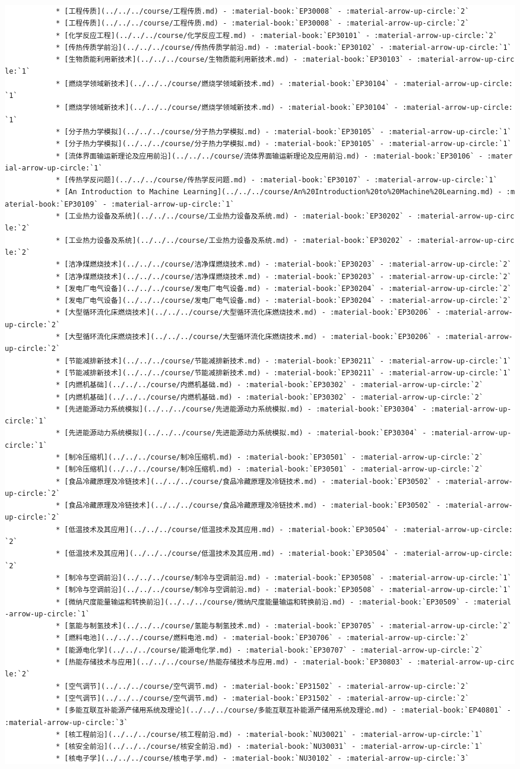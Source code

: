                 * [工程传质](../../../course/工程传质.md) - :material-book:`EP30008` - :material-arrow-up-circle:`2`  
                * [工程传质](../../../course/工程传质.md) - :material-book:`EP30008` - :material-arrow-up-circle:`2`  
                * [化学反应工程](../../../course/化学反应工程.md) - :material-book:`EP30101` - :material-arrow-up-circle:`2`  
                * [传热传质学前沿](../../../course/传热传质学前沿.md) - :material-book:`EP30102` - :material-arrow-up-circle:`1`  
                * [生物质能利用新技术](../../../course/生物质能利用新技术.md) - :material-book:`EP30103` - :material-arrow-up-circle:`1`  
                * [燃烧学领域新技术](../../../course/燃烧学领域新技术.md) - :material-book:`EP30104` - :material-arrow-up-circle:`1`  
                * [燃烧学领域新技术](../../../course/燃烧学领域新技术.md) - :material-book:`EP30104` - :material-arrow-up-circle:`1`  
                * [分子热力学模拟](../../../course/分子热力学模拟.md) - :material-book:`EP30105` - :material-arrow-up-circle:`1`  
                * [分子热力学模拟](../../../course/分子热力学模拟.md) - :material-book:`EP30105` - :material-arrow-up-circle:`1`  
                * [流体界面输运新理论及应用前沿](../../../course/流体界面输运新理论及应用前沿.md) - :material-book:`EP30106` - :material-arrow-up-circle:`1`  
                * [传热学反问题](../../../course/传热学反问题.md) - :material-book:`EP30107` - :material-arrow-up-circle:`1`  
                * [An Introduction to Machine Learning](../../../course/An%20Introduction%20to%20Machine%20Learning.md) - :material-book:`EP30109` - :material-arrow-up-circle:`1`  
                * [工业热力设备及系统](../../../course/工业热力设备及系统.md) - :material-book:`EP30202` - :material-arrow-up-circle:`2`  
                * [工业热力设备及系统](../../../course/工业热力设备及系统.md) - :material-book:`EP30202` - :material-arrow-up-circle:`2`  
                * [洁净煤燃烧技术](../../../course/洁净煤燃烧技术.md) - :material-book:`EP30203` - :material-arrow-up-circle:`2`  
                * [洁净煤燃烧技术](../../../course/洁净煤燃烧技术.md) - :material-book:`EP30203` - :material-arrow-up-circle:`2`  
                * [发电厂电气设备](../../../course/发电厂电气设备.md) - :material-book:`EP30204` - :material-arrow-up-circle:`2`  
                * [发电厂电气设备](../../../course/发电厂电气设备.md) - :material-book:`EP30204` - :material-arrow-up-circle:`2`  
                * [大型循环流化床燃烧技术](../../../course/大型循环流化床燃烧技术.md) - :material-book:`EP30206` - :material-arrow-up-circle:`2`  
                * [大型循环流化床燃烧技术](../../../course/大型循环流化床燃烧技术.md) - :material-book:`EP30206` - :material-arrow-up-circle:`2`  
                * [节能减排新技术](../../../course/节能减排新技术.md) - :material-book:`EP30211` - :material-arrow-up-circle:`1`  
                * [节能减排新技术](../../../course/节能减排新技术.md) - :material-book:`EP30211` - :material-arrow-up-circle:`1`  
                * [内燃机基础](../../../course/内燃机基础.md) - :material-book:`EP30302` - :material-arrow-up-circle:`2`  
                * [内燃机基础](../../../course/内燃机基础.md) - :material-book:`EP30302` - :material-arrow-up-circle:`2`  
                * [先进能源动力系统模拟](../../../course/先进能源动力系统模拟.md) - :material-book:`EP30304` - :material-arrow-up-circle:`1`  
                * [先进能源动力系统模拟](../../../course/先进能源动力系统模拟.md) - :material-book:`EP30304` - :material-arrow-up-circle:`1`  
                * [制冷压缩机](../../../course/制冷压缩机.md) - :material-book:`EP30501` - :material-arrow-up-circle:`2`  
                * [制冷压缩机](../../../course/制冷压缩机.md) - :material-book:`EP30501` - :material-arrow-up-circle:`2`  
                * [食品冷藏原理及冷链技术](../../../course/食品冷藏原理及冷链技术.md) - :material-book:`EP30502` - :material-arrow-up-circle:`2`  
                * [食品冷藏原理及冷链技术](../../../course/食品冷藏原理及冷链技术.md) - :material-book:`EP30502` - :material-arrow-up-circle:`2`  
                * [低温技术及其应用](../../../course/低温技术及其应用.md) - :material-book:`EP30504` - :material-arrow-up-circle:`2`  
                * [低温技术及其应用](../../../course/低温技术及其应用.md) - :material-book:`EP30504` - :material-arrow-up-circle:`2`  
                * [制冷与空调前沿](../../../course/制冷与空调前沿.md) - :material-book:`EP30508` - :material-arrow-up-circle:`1`  
                * [制冷与空调前沿](../../../course/制冷与空调前沿.md) - :material-book:`EP30508` - :material-arrow-up-circle:`1`  
                * [微纳尺度能量输运和转换前沿](../../../course/微纳尺度能量输运和转换前沿.md) - :material-book:`EP30509` - :material-arrow-up-circle:`1`  
                * [氢能与制氢技术](../../../course/氢能与制氢技术.md) - :material-book:`EP30705` - :material-arrow-up-circle:`2`  
                * [燃料电池](../../../course/燃料电池.md) - :material-book:`EP30706` - :material-arrow-up-circle:`2`  
                * [能源电化学](../../../course/能源电化学.md) - :material-book:`EP30707` - :material-arrow-up-circle:`2`  
                * [热能存储技术与应用](../../../course/热能存储技术与应用.md) - :material-book:`EP30803` - :material-arrow-up-circle:`2`  
                * [空气调节](../../../course/空气调节.md) - :material-book:`EP31502` - :material-arrow-up-circle:`2`  
                * [空气调节](../../../course/空气调节.md) - :material-book:`EP31502` - :material-arrow-up-circle:`2`  
                * [多能互联互补能源产储用系统及理论](../../../course/多能互联互补能源产储用系统及理论.md) - :material-book:`EP40801` - :material-arrow-up-circle:`3`  
                * [核工程前沿](../../../course/核工程前沿.md) - :material-book:`NU30021` - :material-arrow-up-circle:`1`  
                * [核安全前沿](../../../course/核安全前沿.md) - :material-book:`NU30031` - :material-arrow-up-circle:`1`  
                * [核电子学](../../../course/核电子学.md) - :material-book:`NU30102` - :material-arrow-up-circle:`3`  